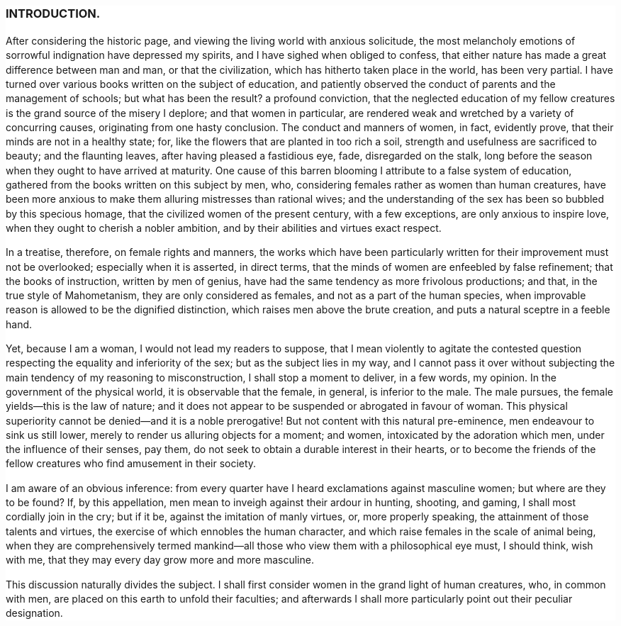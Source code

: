 
### INTRODUCTION.

After considering the historic page, and viewing the living world with anxious solicitude, the most melancholy emotions of sorrowful indignation have depressed my spirits, and I have sighed when obliged to confess, that either nature has made a great difference between man and man, or that the civilization, which has hitherto taken place in the world, has been very partial. I have turned over various books written on the subject of education, and patiently observed the conduct of parents and the management of schools; but what has been the result? a profound conviction, that the neglected education of my fellow creatures is the grand source of the misery I deplore; and that women in particular, are rendered weak and wretched by a variety of concurring causes, originating from one hasty conclusion. The conduct and manners of women, in fact, evidently prove, that their minds are not in a healthy state; for, like the flowers that are planted in too rich a soil, strength and usefulness are sacrificed to beauty; and the flaunting leaves, after having pleased a fastidious eye, fade, disregarded on the stalk, long before the season when they ought to have arrived at maturity. One cause of this barren blooming I attribute to a false system of education, gathered from the books written on this subject by men, who, considering females rather as women than human creatures, have been more anxious to make them alluring mistresses than rational wives; and the understanding of the sex has been so bubbled by this specious homage, that the civilized women of the present century, with a few exceptions, are only anxious to inspire love, when they ought to cherish a nobler ambition, and by their abilities and virtues exact respect.

In a treatise, therefore, on female rights and manners, the works which have been particularly written for their improvement must not be overlooked; especially when it is asserted, in direct terms, that the minds of women are enfeebled by false refinement; that the books of instruction, written by men of genius, have had the same tendency as more frivolous productions; and that, in the true style of Mahometanism, they are only considered as females, and not as a part of the human species, when improvable reason is allowed to be the dignified distinction, which raises men above the brute creation, and puts a natural sceptre in a feeble hand.

Yet, because I am a woman, I would not lead my readers to suppose, that I mean violently to agitate the contested question respecting the equality and inferiority of the sex; but as the subject lies in my way, and I cannot pass it over without subjecting the main tendency of my reasoning to misconstruction, I shall stop a moment to deliver, in a few words, my opinion. In the government of the physical world, it is observable that the female, in general, is inferior to the male. The male pursues, the female yields—this is the law of nature; and it does not appear to be suspended or abrogated in favour of woman. This physical superiority cannot be denied—and it is a noble prerogative! But not content with this natural pre-eminence, men endeavour to sink us still lower, merely to render us alluring objects for a moment; and women, intoxicated by the adoration which men, under the influence of their senses, pay them, do not seek to obtain a durable interest in their hearts, or to become the friends of the fellow creatures who find amusement in their society.

I am aware of an obvious inference: from every quarter have I heard exclamations against masculine women; but where are they to be found? If, by this appellation, men mean to inveigh against their ardour in hunting, shooting, and gaming, I shall most cordially join in the cry; but if it be, against the imitation of manly virtues, or, more properly speaking, the attainment of those talents and virtues, the exercise of which ennobles the human character, and which raise females in the scale of animal being, when they are comprehensively termed mankind—all those who view them with a philosophical eye must, I should think, wish with me, that they may every day grow more and more masculine.

This discussion naturally divides the subject. I shall first consider women in the grand light of human creatures, who, in common with men, are placed on this earth to unfold their faculties; and afterwards I shall more particularly point out their peculiar designation.
